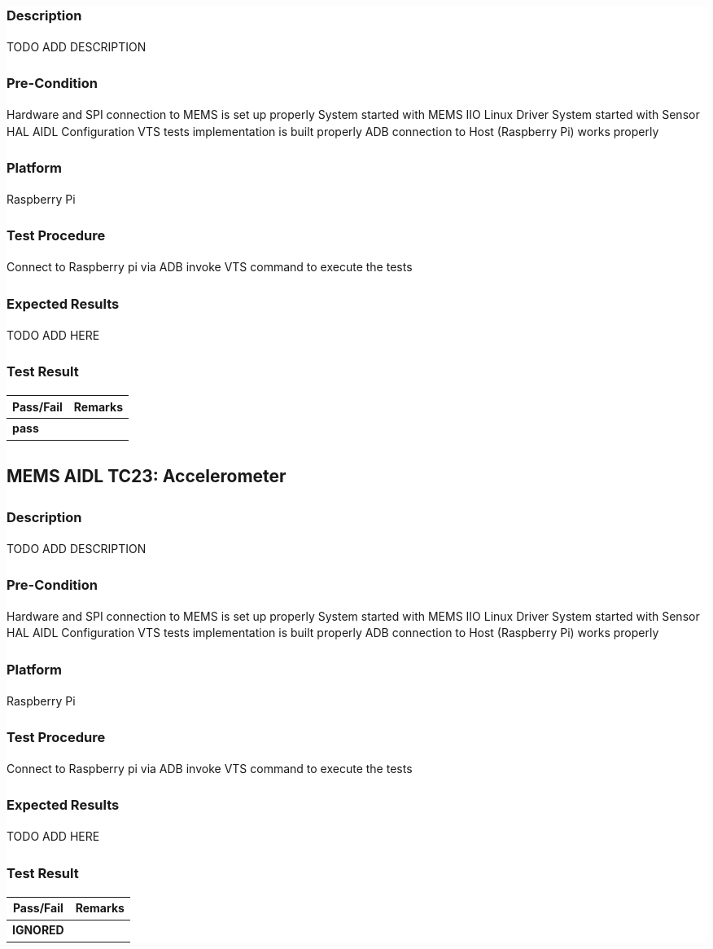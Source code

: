### Description

TODO ADD DESCRIPTION

### Pre-Condition

Hardware and SPI connection to MEMS is set up properly
System started with MEMS IIO Linux Driver
System started with Sensor HAL AIDL Configuration
VTS tests implementation is built properly
ADB connection to Host (Raspberry Pi) works properly

### Platform

Raspberry Pi

### Test Procedure

Connect to Raspberry pi via ADB
invoke VTS command to execute the tests

### Expected Results

TODO ADD HERE

### Test Result

| Pass/Fail | Remarks |
|-----------|---------|
| **pass** |  |

## MEMS AIDL TC23: Accelerometer

### Description

TODO ADD DESCRIPTION

### Pre-Condition

Hardware and SPI connection to MEMS is set up properly
System started with MEMS IIO Linux Driver
System started with Sensor HAL AIDL Configuration
VTS tests implementation is built properly
ADB connection to Host (Raspberry Pi) works properly

### Platform

Raspberry Pi

### Test Procedure

Connect to Raspberry pi via ADB
invoke VTS command to execute the tests

### Expected Results

TODO ADD HERE

### Test Result

| Pass/Fail | Remarks |
|-----------|---------|
| **IGNORED** |  |

